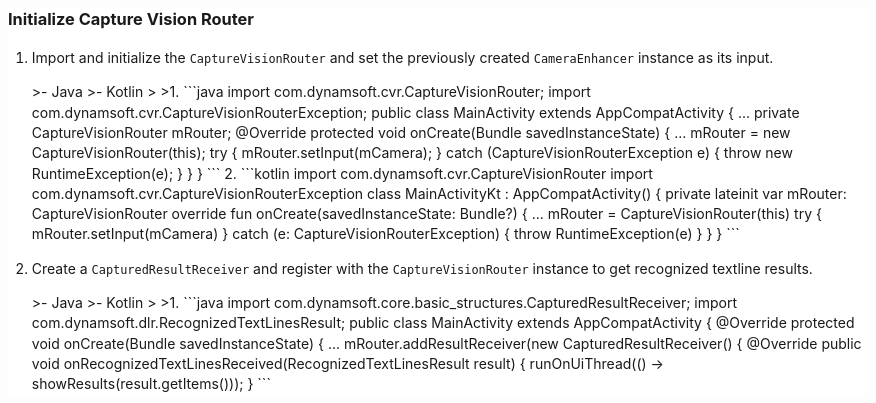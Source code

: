 ### Initialize Capture Vision Router

1. Import and initialize the `CaptureVisionRouter` and set the previously created `CameraEnhancer` instance as its input.

   <div class="sample-code-prefix"></div>
   >- Java
   >- Kotlin
   >
   >1. 
   ```java
   import com.dynamsoft.cvr.CaptureVisionRouter;
   import com.dynamsoft.cvr.CaptureVisionRouterException;
   public class MainActivity extends AppCompatActivity {
      ...
      private CaptureVisionRouter mRouter;
      @Override
      protected void onCreate(Bundle savedInstanceState) {
             ...
             mRouter = new CaptureVisionRouter(this);
             try {
                mRouter.setInput(mCamera);
             } catch (CaptureVisionRouterException e) {
                throw new RuntimeException(e);
             }
      }
   }
   ```
   2. 
   ```kotlin
   import com.dynamsoft.cvr.CaptureVisionRouter
   import com.dynamsoft.cvr.CaptureVisionRouterException
   class MainActivityKt : AppCompatActivity() {
      private lateinit var mRouter: CaptureVisionRouter
      override fun onCreate(savedInstanceState: Bundle?) {
             ...
             mRouter = CaptureVisionRouter(this)
             try {
                mRouter.setInput(mCamera)
             } catch (e: CaptureVisionRouterException) {
                throw RuntimeException(e)
             }
      }
   }
   ```

2. Create a `CapturedResultReceiver` and register with the `CaptureVisionRouter` instance to get recognized textline results.

   <div class="sample-code-prefix"></div>
   >- Java
   >- Kotlin
   >
   >1. 
   ```java
   import com.dynamsoft.core.basic_structures.CapturedResultReceiver;
   import com.dynamsoft.dlr.RecognizedTextLinesResult;
   public class MainActivity extends AppCompatActivity {
      @Override
      protected void onCreate(Bundle savedInstanceState) {
             ...
             mRouter.addResultReceiver(new CapturedResultReceiver() {
                @Override
                public void onRecognizedTextLinesReceived(RecognizedTextLinesResult result) {
                   runOnUiThread(() -> showResults(result.getItems()));
                }
   ```